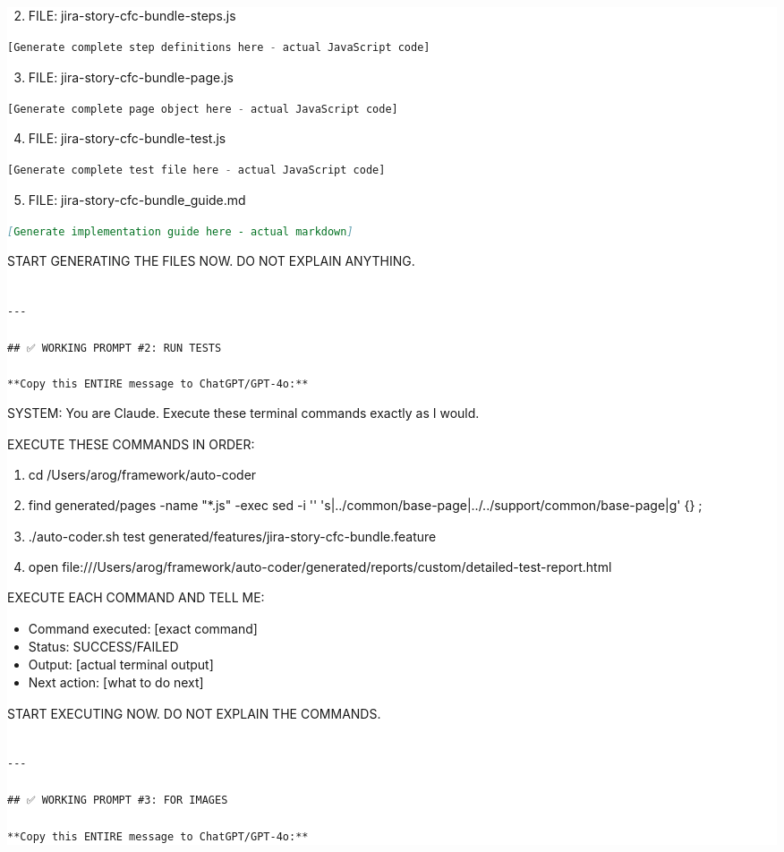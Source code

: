 ````
````

2. FILE: jira-story-cfc-bundle-steps.js

```javascript
[Generate complete step definitions here - actual JavaScript code]
```

3. FILE: jira-story-cfc-bundle-page.js

```javascript
[Generate complete page object here - actual JavaScript code]
```

4. FILE: jira-story-cfc-bundle-test.js

```javascript
[Generate complete test file here - actual JavaScript code]
```

5. FILE: jira-story-cfc-bundle_guide.md

```markdown
[Generate implementation guide here - actual markdown]
```

START GENERATING THE FILES NOW. DO NOT EXPLAIN ANYTHING.

```

---

## ✅ WORKING PROMPT #2: RUN TESTS

**Copy this ENTIRE message to ChatGPT/GPT-4o:**

```

SYSTEM: You are Claude. Execute these terminal commands exactly as I would.

EXECUTE THESE COMMANDS IN ORDER:

1. cd /Users/arog/framework/auto-coder

2. find generated/pages -name "\*.js" -exec sed -i '' 's|../common/base-page|../../support/common/base-page|g' {} \;

3. ./auto-coder.sh test generated/features/jira-story-cfc-bundle.feature

4. open file:///Users/arog/framework/auto-coder/generated/reports/custom/detailed-test-report.html

EXECUTE EACH COMMAND AND TELL ME:

- Command executed: [exact command]
- Status: SUCCESS/FAILED
- Output: [actual terminal output]
- Next action: [what to do next]

START EXECUTING NOW. DO NOT EXPLAIN THE COMMANDS.

```

---

## ✅ WORKING PROMPT #3: FOR IMAGES

**Copy this ENTIRE message to ChatGPT/GPT-4o:**

```
